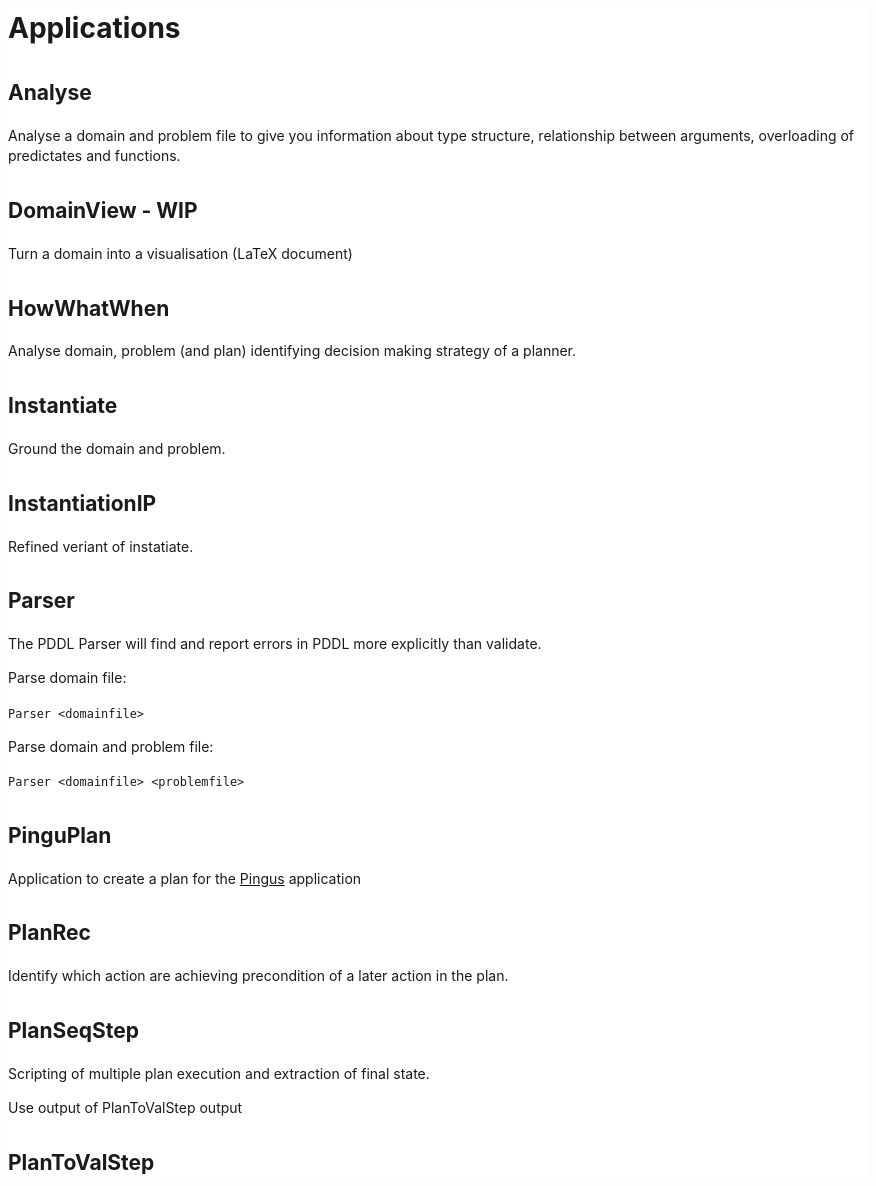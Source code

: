# Applications

## Analyse

Analyse a domain and problem file to give you information about type structure, relationship between arguments, overloading of predictates and functions.

## DomainView - WIP

Turn a domain into a visualisation (LaTeX document)

## HowWhatWhen

Analyse domain, problem (and plan) identifying decision making strategy of a planner.

## Instantiate

Ground the domain and problem.

## InstantiationIP

Refined veriant of instatiate.

## Parser

The PDDL Parser will find and report errors in PDDL more explicitly than validate.

Parse domain file:

`Parser <domainfile>`

Parse domain and problem file:

`Parser <domainfile> <problemfile>`

## PinguPlan

Application to create a plan for the [Pingus](https://pingus.seul.org/index.html) application

## PlanRec

Identify which action are achieving precondition of a later action in the plan.

## PlanSeqStep

Scripting of multiple plan execution and extraction of final state.

Use output of PlanToValStep output

## PlanToValStep
